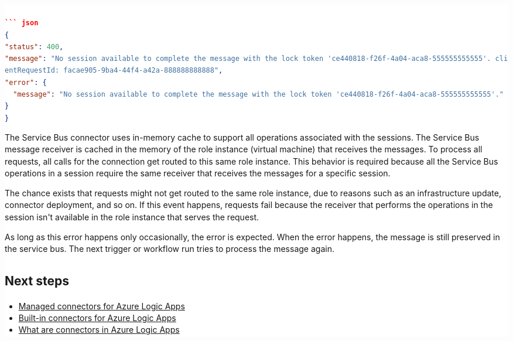   ```json

``` json
{
  "status": 400,
  "message": "No session available to complete the message with the lock token 'ce440818-f26f-4a04-aca8-555555555555'. clientRequestId: facae905-9ba4-44f4-a42a-888888888888",
  "error": {
    "message": "No session available to complete the message with the lock token 'ce440818-f26f-4a04-aca8-555555555555'."
  }
}
```

The Service Bus connector uses in-memory cache to support all operations associated with the sessions. The Service Bus message receiver is cached in the memory of the role instance (virtual machine) that receives the messages. To process all requests, all calls for the connection get routed to this same role instance. This behavior is required because all the Service Bus operations in a session require the same receiver that receives the messages for a specific session.

The chance exists that requests might not get routed to the same role instance, due to reasons such as an infrastructure update, connector deployment, and so on. If this event happens, requests fail because the receiver that performs the operations in the session isn't available in the role instance that serves the request.

As long as this error happens only occasionally, the error is expected. When the error happens, the message is still preserved in the service bus. The next trigger or workflow run tries to process the message again.

## Next steps

* [Managed connectors for Azure Logic Apps](/connectors/connector-reference/connector-reference-logicapps-connectors)
* [Built-in connectors for Azure Logic Apps](built-in.md)
* [What are connectors in Azure Logic Apps](introduction.md)
